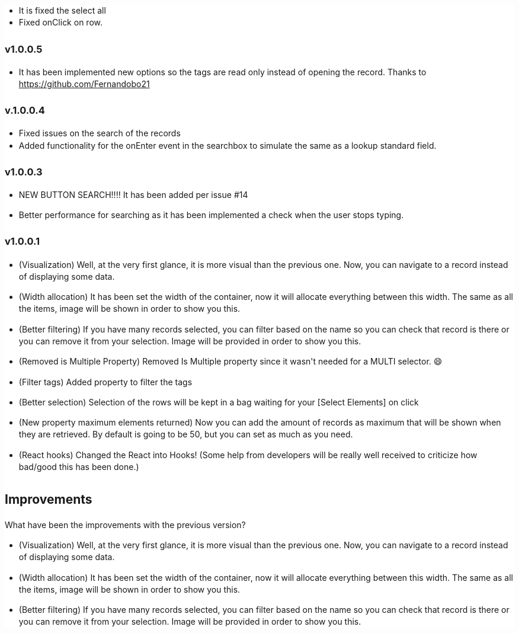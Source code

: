 - It is fixed the select all
- Fixed onClick on row.

### v1.0.0.5
- It has been implemented new options so the tags are read only instead of opening the record.
Thanks to https://github.com/Fernandobo21

### v.1.0.0.4
- Fixed issues on the search of the records
- Added functionality for the onEnter event in the searchbox to simulate the same as a lookup standard field.

### v1.0.0.3
- NEW BUTTON SEARCH‼️‼️
It has been added per issue #14

- Better performance for searching as it has been implemented a check when the user stops typing.

### v1.0.0.1
- (Visualization) Well, at the very first glance, it is more visual than the previous one. Now, you can navigate to a record instead of displaying some data.

- (Width allocation) It has been set the width of the container, now it will allocate everything between this width. The same as all the items, image will be shown in order to show you this.

- (Better filtering) If you have many records selected, you can filter based on the name so you can check that record is there or you can remove it from your selection. Image will be provided in order to show you this.

- (Removed is Multiple Property) Removed Is Multiple property since it wasn't needed for a MULTI selector. 😄

- (Filter tags) Added property to filter the tags

- (Better selection) Selection of the rows will be kept in a bag waiting for your [Select Elements] on click

- (New property maximum elements returned) Now you can add the amount of records as maximum that will be shown when they are retrieved. By default is going to be 50, but you can set as much as you need.

- (React hooks) Changed the React into Hooks! (Some help from developers will be really well received to criticize how bad/good this has been done.)

## Improvements

What have been the improvements with the previous version?
- (Visualization) Well, at the very first glance, it is more visual than the previous one. Now, you can navigate to a record instead of displaying some data.

- (Width allocation) It has been set the width of the container, now it will allocate everything between this width. The same as all the items, image will be shown in order to show you this.

- (Better filtering) If you have many records selected, you can filter based on the name so you can check that record is there or you can remove it from your selection. Image will be provided in order to show you this.
